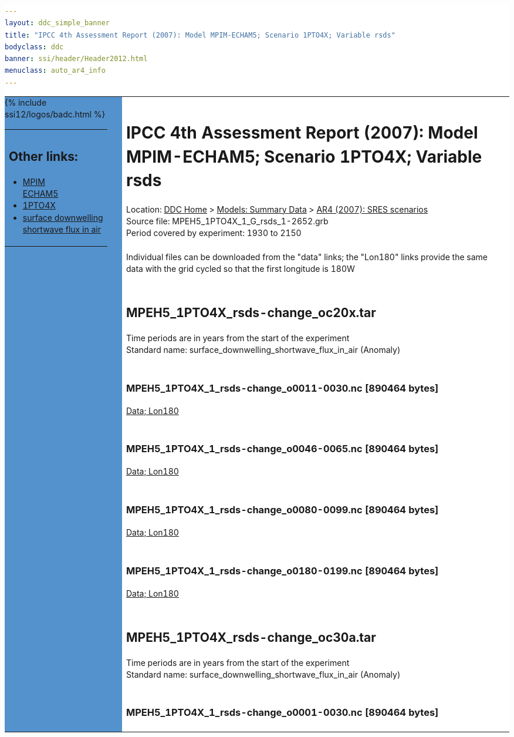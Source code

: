 ```yaml
---
layout: ddc_simple_banner
title: "IPCC 4th Assessment Report (2007): Model MPIM-ECHAM5; Scenario 1PTO4X; Variable rsds"
bodyclass: ddc
banner: ssi/header/Header2012.html
menuclass: auto_ar4_info
---
```



<table width="100%" border="0" cellspacing="0" cellpadding="0" style="border-collapse: collapse;">
<tr style="margin:0;padding:0;border:0;">
<td style="margin:0;padding:0;border:0;height:1pt;width:150pt;background:#5492CD;" valign="top" >

<div id="lh-col2" class="auto_ar4_info">
<table class="menumain" bgcolor="#5492CD" cellspacing="0" width="100%" border="0">
<tr><td>
<h2> Other links:</h2>
<ul>
<li><a href="/auto/ar4/model-MPIM-ECHAM5.html">MPIM<br/>ECHAM5</a></li>
<li><a href="/auto/ar4/scenario-1PTO4X.html">1PTO4X</a></li>
<li><a href="/auto/ar4/var-surface_downwelling_shortwave_flux_in_air.html">surface downwelling<br/> shortwave flux in air</a></li>
</ul>
</td></tr>
{% include ssi12/logos/badc.html %}
</table>
</div>
</td>
<td><h1>IPCC 4th Assessment Report (2007): Model MPIM-ECHAM5; Scenario 1PTO4X; Variable rsds</h1>


<div id="breadcrumb1" align="left">
Location: <a href="/index.html">DDC Home</a> > <a href="/sim/gcm_clim/">Models: Summary Data</a>
> <a href="/sim/gcm_clim/SRES_AR4/index.html">AR4 (2007): SRES scenarios</a>
</div>
Source file: MPEH5_1PTO4X_1_G_rsds_1-2652.grb
<br/>
Period covered by experiment: 1930 to 2150<br/>
<br/>Individual files can be downloaded from the "data" links; the "Lon180" links provide the same data
         with the grid cycled so that the first longitude is 180W<br/>
<br/><h2>MPEH5_1PTO4X_rsds-change_oc20x.tar</h2>
Time periods are in years from the start of the experiment<br/>
Standard name: surface_downwelling_shortwave_flux_in_air (Anomaly)<br>
<br/><h3>MPEH5_1PTO4X_1_rsds-change_o0011-0030.nc [890464 bytes]</h3>
<a href="http://apps.ipcc-data.org/cgi-bin/downl/ar4_nc/rsds/MPEH5_1PTO4X_1_rsds-change_o0011-0030.nc">Data; </a><a href="http://apps.ipcc-data.org/cgi-bin/downl/ar4_nc/rsds/MPEH5_1PTO4X_1_rsds-change_o0011-0030.cyto180.nc"> Lon180</a><br/>
<br/><h3>MPEH5_1PTO4X_1_rsds-change_o0046-0065.nc [890464 bytes]</h3>
<a href="http://apps.ipcc-data.org/cgi-bin/downl/ar4_nc/rsds/MPEH5_1PTO4X_1_rsds-change_o0046-0065.nc">Data; </a><a href="http://apps.ipcc-data.org/cgi-bin/downl/ar4_nc/rsds/MPEH5_1PTO4X_1_rsds-change_o0046-0065.cyto180.nc"> Lon180</a><br/>
<br/><h3>MPEH5_1PTO4X_1_rsds-change_o0080-0099.nc [890464 bytes]</h3>
<a href="http://apps.ipcc-data.org/cgi-bin/downl/ar4_nc/rsds/MPEH5_1PTO4X_1_rsds-change_o0080-0099.nc">Data; </a><a href="http://apps.ipcc-data.org/cgi-bin/downl/ar4_nc/rsds/MPEH5_1PTO4X_1_rsds-change_o0080-0099.cyto180.nc"> Lon180</a><br/>
<br/><h3>MPEH5_1PTO4X_1_rsds-change_o0180-0199.nc [890464 bytes]</h3>
<a href="http://apps.ipcc-data.org/cgi-bin/downl/ar4_nc/rsds/MPEH5_1PTO4X_1_rsds-change_o0180-0199.nc">Data; </a><a href="http://apps.ipcc-data.org/cgi-bin/downl/ar4_nc/rsds/MPEH5_1PTO4X_1_rsds-change_o0180-0199.cyto180.nc"> Lon180</a><br/>
<br/><h2>MPEH5_1PTO4X_rsds-change_oc30a.tar</h2>
Time periods are in years from the start of the experiment<br/>
Standard name: surface_downwelling_shortwave_flux_in_air (Anomaly)<br>
<br/><h3>MPEH5_1PTO4X_1_rsds-change_o0001-0030.nc [890464 bytes]</h3>